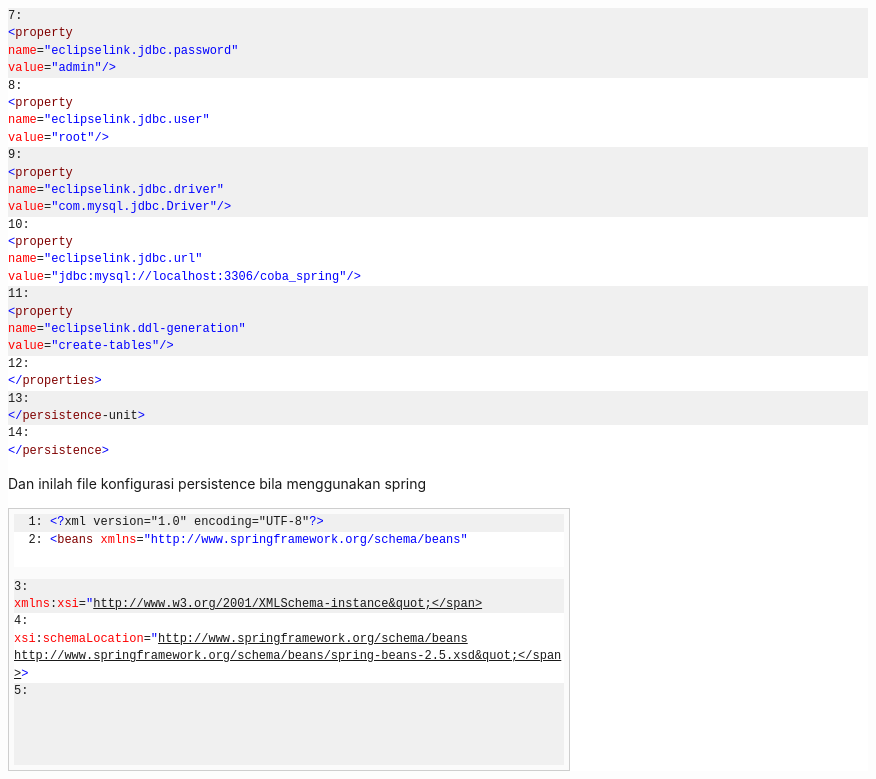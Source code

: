 </pre><pre style="font-size: 12px; margin: 0em; width: 100%; font-family: consolas,&#39;Courier New&#39;,courier,monospace; background-color: #f0f0f0">  7:       <span style="color: #0000ff">&lt;</span><span style="color: #800000">property</span> <span style="color: #ff0000">name</span>=<span style="color: #0000ff">&quot;eclipselink.jdbc.password&quot;</span> <span style="color: #ff0000">value</span>=<span style="color: #0000ff">&quot;admin&quot;</span><span style="color: #0000ff">/&gt;</span>
</pre><pre style="font-size: 12px; margin: 0em; width: 100%; font-family: consolas,&#39;Courier New&#39;,courier,monospace; background-color: #ffffff">  8:       <span style="color: #0000ff">&lt;</span><span style="color: #800000">property</span> <span style="color: #ff0000">name</span>=<span style="color: #0000ff">&quot;eclipselink.jdbc.user&quot;</span> <span style="color: #ff0000">value</span>=<span style="color: #0000ff">&quot;root&quot;</span><span style="color: #0000ff">/&gt;</span>
</pre><pre style="font-size: 12px; margin: 0em; width: 100%; font-family: consolas,&#39;Courier New&#39;,courier,monospace; background-color: #f0f0f0">  9:       <span style="color: #0000ff">&lt;</span><span style="color: #800000">property</span> <span style="color: #ff0000">name</span>=<span style="color: #0000ff">&quot;eclipselink.jdbc.driver&quot;</span> <span style="color: #ff0000">value</span>=<span style="color: #0000ff">&quot;com.mysql.jdbc.Driver&quot;</span><span style="color: #0000ff">/&gt;</span>
</pre><pre style="font-size: 12px; margin: 0em; width: 100%; font-family: consolas,&#39;Courier New&#39;,courier,monospace; background-color: #ffffff"> 10:       <span style="color: #0000ff">&lt;</span><span style="color: #800000">property</span> <span style="color: #ff0000">name</span>=<span style="color: #0000ff">&quot;eclipselink.jdbc.url&quot;</span> <span style="color: #ff0000">value</span>=<span style="color: #0000ff">&quot;jdbc:mysql://localhost:3306/coba_spring&quot;</span><span style="color: #0000ff">/&gt;</span>
</pre><pre style="font-size: 12px; margin: 0em; width: 100%; font-family: consolas,&#39;Courier New&#39;,courier,monospace; background-color: #f0f0f0"> 11:       <span style="color: #0000ff">&lt;</span><span style="color: #800000">property</span> <span style="color: #ff0000">name</span>=<span style="color: #0000ff">&quot;eclipselink.ddl-generation&quot;</span> <span style="color: #ff0000">value</span>=<span style="color: #0000ff">&quot;create-tables&quot;</span><span style="color: #0000ff">/&gt;</span>
</pre><pre style="font-size: 12px; margin: 0em; width: 100%; font-family: consolas,&#39;Courier New&#39;,courier,monospace; background-color: #ffffff"> 12:     <span style="color: #0000ff">&lt;/</span><span style="color: #800000">properties</span><span style="color: #0000ff">&gt;</span>
</pre><pre style="font-size: 12px; margin: 0em; width: 100%; font-family: consolas,&#39;Courier New&#39;,courier,monospace; background-color: #f0f0f0"> 13:   <span style="color: #0000ff">&lt;/</span><span style="color: #800000">persistence</span>-unit<span style="color: #0000ff">&gt;</span>
</pre><pre style="font-size: 12px; margin: 0em; width: 100%; font-family: consolas,&#39;Courier New&#39;,courier,monospace; background-color: #ffffff"> 14: <span style="color: #0000ff">&lt;/</span><span style="color: #800000">persistence</span><span style="color: #0000ff">&gt;</span></pre></pre>

Dan inilah file konfigurasi persistence bila menggunakan spring

<pre style="border-right: #cecece 1px solid; padding-right: 5px; border-top: #cecece 1px solid; padding-left: 5px; min-height: 40px; padding-bottom: 5px; overflow: auto; border-left: #cecece 1px solid; width: 550px; padding-top: 5px; border-bottom: #cecece 1px solid; background-color: #fbfbfb"><pre style="font-size: 12px; margin: 0em; width: 100%; font-family: consolas,&#39;Courier New&#39;,courier,monospace; background-color: #f0f0f0">  1: <span style="color: #0000ff">&lt;?</span>xml version=&quot;1.0&quot; encoding=&quot;UTF-8&quot;<span style="color: #0000ff">?&gt;</span>
</pre><pre style="font-size: 12px; margin: 0em; width: 100%; font-family: consolas,&#39;Courier New&#39;,courier,monospace; background-color: #ffffff">  2: <span style="color: #0000ff">&lt;</span><span style="color: #800000">beans</span> <span style="color: #ff0000">xmlns</span>=<span style="color: #0000ff">&quot;http://www.springframework.org/schema/beans&quot;</span>
</pre><pre style="font-size: 12px; margin: 0em; width: 100%; font-family: consolas,&#39;Courier New&#39;,courier,monospace; background-color: #f0f0f0">  3:        <span style="color: #ff0000">xmlns</span>:<span style="color: #ff0000">xsi</span>=<span style="color: #0000ff">&quot;http://www.w3.org/2001/XMLSchema-instance&quot;</span>
</pre><pre style="font-size: 12px; margin: 0em; width: 100%; font-family: consolas,&#39;Courier New&#39;,courier,monospace; background-color: #ffffff">  4:        <span style="color: #ff0000">xsi</span>:<span style="color: #ff0000">schemaLocation</span>=<span style="color: #0000ff">&quot;http://www.springframework.org/schema/beans http://www.springframework.org/schema/beans/spring-beans-2.5.xsd&quot;</span><span style="color: #0000ff">&gt;</span>
</pre><pre style="font-size: 12px; margin: 0em; width: 100%; font-family: consolas,&#39;Courier New&#39;,courier,monospace; background-color: #f0f0f0">  5: 